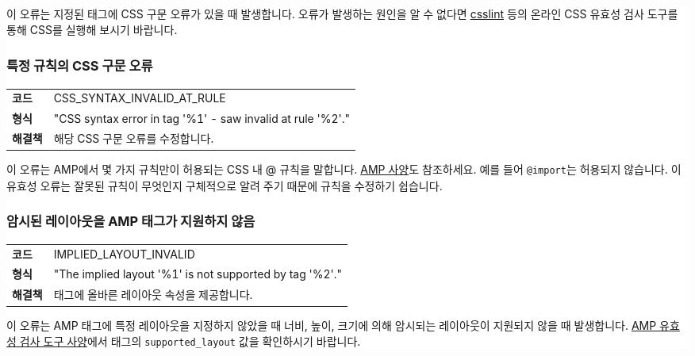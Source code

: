 이 오류는 지정된 태그에
CSS 구문 오류가 있을 때 발생합니다.
오류가 발생하는 원인을 알 수 없다면
[csslint](http://csslint.net/) 등의
온라인 CSS 유효성 검사 도구를 통해
CSS를 실행해 보시기 바랍니다.

### 특정 규칙의 CSS 구문 오류

<table>
  <tr>
                <td class="col-thirty"><strong>코드</strong></td>
                <td>CSS_SYNTAX_INVALID_AT_RULE</td>
  </tr>
   <tr>
                <td class="col-thirty"><strong>형식</strong></td>
                <td>"CSS syntax error in tag '%1' - saw invalid at rule '%2'."</td>
  </tr>
   <tr>
                <td class="col-thirty"><strong>해결책</strong></td>
                <td>해당 CSS 구문 오류를 수정합니다.</td>
  </tr>
</table>

이 오류는 AMP에서 몇 가지 규칙만이 허용되는
CSS 내 @ 규칙을 말합니다.
[AMP 사양](../../../../documentation/guides-and-tutorials/learn/spec/amphtml.md)도 참조하세요.
예를 들어 <code>@import</code>는 허용되지 않습니다.
이 유효성 오류는
잘못된 규칙이 무엇인지 구체적으로 알려 주기 때문에
규칙을 수정하기 쉽습니다.

### 암시된 레이아웃을 AMP 태그가 지원하지 않음

<table>
  <tr>
                <td class="col-thirty"><strong>코드</strong></td>
                <td>IMPLIED_LAYOUT_INVALID</td>
  </tr>
   <tr>
                <td class="col-thirty"><strong>형식</strong></td>
                <td>"The implied layout '%1' is not supported by tag '%2'."</td>
  </tr>
   <tr>
                <td class="col-thirty"><strong>해결책</strong></td>
                <td>태그에 올바른 레이아웃 속성을 제공합니다.</td>
  </tr>
</table>

이 오류는 AMP 태그에 특정 레이아웃을 지정하지 않았을 때
너비, 높이, 크기에 의해 암시되는 레이아웃이 지원되지 않을 때 발생합니다.
[AMP 유효성 검사 도구 사양](https://github.com/ampproject/amphtml/blob/main/validator/validator-main.protoascii)에서
태그의 `supported_layout` 값을 확인하시기 바랍니다.
